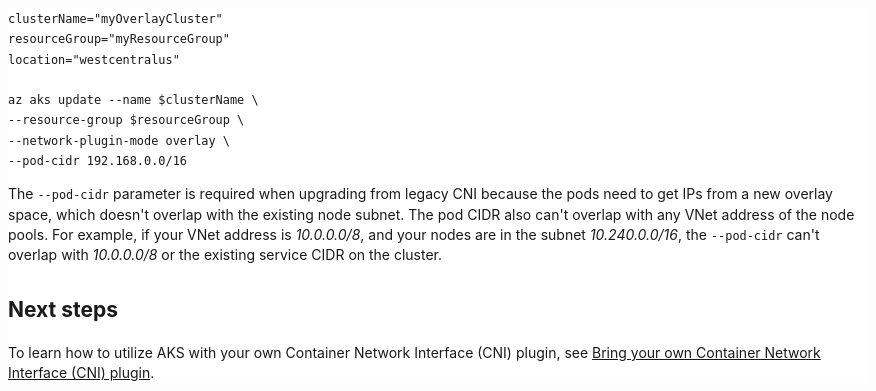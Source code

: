 ```azurecli-interactive
clusterName="myOverlayCluster"
resourceGroup="myResourceGroup"
location="westcentralus"

az aks update --name $clusterName \
--resource-group $resourceGroup \
--network-plugin-mode overlay \
--pod-cidr 192.168.0.0/16
```

The `--pod-cidr` parameter is required when upgrading from legacy CNI because the pods need to get IPs from a new overlay space, which doesn't overlap with the existing node subnet. The pod CIDR also can't overlap with any VNet address of the node pools. For example, if your VNet address is *10.0.0.0/8*, and your nodes are in the subnet *10.240.0.0/16*, the `--pod-cidr` can't overlap with *10.0.0.0/8* or the existing service CIDR on the cluster.

## Next steps

To learn how to utilize AKS with your own Container Network Interface (CNI) plugin, see [Bring your own Container Network Interface (CNI) plugin](use-byo-cni.md).


[az-provider-register]: /cli/azure/provider#az-provider-register
[az-feature-register]: /cli/azure/feature#az-feature-register
[az-feature-show]: /cli/azure/feature#az-feature-show
[aks-egress]: limit-egress-traffic.md
[aks-network-policies]: use-network-policies.md
[nsg]: ../virtual-network/network-security-groups-overview.md
[az-aks-create]: /cli/azure/aks#az-aks-create
[az-aks-update]: /cli/azure/aks#az-aks-update
[az-extension-add]: /cli/azure/extension#az-extension-add
[az-extension-update]: /cli/azure/extension#az-extension-update
